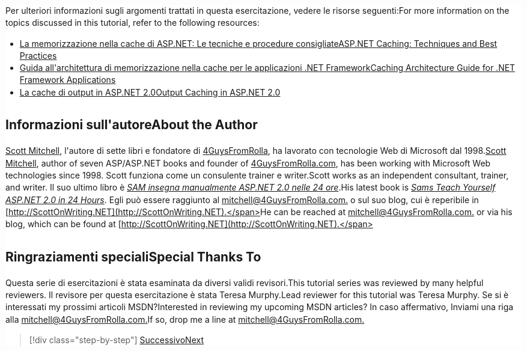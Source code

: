 <span data-ttu-id="1f558-312">Per ulteriori informazioni sugli argomenti trattati in questa esercitazione, vedere le risorse seguenti:</span><span class="sxs-lookup"><span data-stu-id="1f558-312">For more information on the topics discussed in this tutorial, refer to the following resources:</span></span>

- [<span data-ttu-id="1f558-313">La memorizzazione nella cache di ASP.NET: Le tecniche e procedure consigliate</span><span class="sxs-lookup"><span data-stu-id="1f558-313">ASP.NET Caching: Techniques and Best Practices</span></span>](https://msdn.microsoft.com/en-us/library/aa478965.aspx)
- [<span data-ttu-id="1f558-314">Guida all'architettura di memorizzazione nella cache per le applicazioni .NET Framework</span><span class="sxs-lookup"><span data-stu-id="1f558-314">Caching Architecture Guide for .NET Framework Applications</span></span>](https://msdn.microsoft.com/en-us/library/ee817645.aspx)
- [<span data-ttu-id="1f558-315">La cache di output in ASP.NET 2.0</span><span class="sxs-lookup"><span data-stu-id="1f558-315">Output Caching in ASP.NET 2.0</span></span>](http://aspnet.4guysfromrolla.com/articles/121306-1.aspx)

## <a name="about-the-author"></a><span data-ttu-id="1f558-316">Informazioni sull'autore</span><span class="sxs-lookup"><span data-stu-id="1f558-316">About the Author</span></span>

<span data-ttu-id="1f558-317">[Scott Mitchell](http://www.4guysfromrolla.com/ScottMitchell.shtml), l'autore di sette libri e fondatore di [4GuysFromRolla](http://www.4guysfromrolla.com), ha lavorato con tecnologie Web di Microsoft dal 1998.</span><span class="sxs-lookup"><span data-stu-id="1f558-317">[Scott Mitchell](http://www.4guysfromrolla.com/ScottMitchell.shtml), author of seven ASP/ASP.NET books and founder of [4GuysFromRolla.com](http://www.4guysfromrolla.com), has been working with Microsoft Web technologies since 1998.</span></span> <span data-ttu-id="1f558-318">Scott funziona come un consulente trainer e writer.</span><span class="sxs-lookup"><span data-stu-id="1f558-318">Scott works as an independent consultant, trainer, and writer.</span></span> <span data-ttu-id="1f558-319">Il suo ultimo libro è [ *SAM insegna manualmente ASP.NET 2.0 nelle 24 ore*](https://www.amazon.com/exec/obidos/ASIN/0672327384/4guysfromrollaco).</span><span class="sxs-lookup"><span data-stu-id="1f558-319">His latest book is [*Sams Teach Yourself ASP.NET 2.0 in 24 Hours*](https://www.amazon.com/exec/obidos/ASIN/0672327384/4guysfromrollaco).</span></span> <span data-ttu-id="1f558-320">Egli può essere raggiunto al [ mitchell@4GuysFromRolla.com.](mailto:mitchell@4GuysFromRolla.com) o sul suo blog, cui è reperibile in [http://ScottOnWriting.NET](http://ScottOnWriting.NET).</span><span class="sxs-lookup"><span data-stu-id="1f558-320">He can be reached at [mitchell@4GuysFromRolla.com.](mailto:mitchell@4GuysFromRolla.com) or via his blog, which can be found at [http://ScottOnWriting.NET](http://ScottOnWriting.NET).</span></span>

## <a name="special-thanks-to"></a><span data-ttu-id="1f558-321">Ringraziamenti speciali</span><span class="sxs-lookup"><span data-stu-id="1f558-321">Special Thanks To</span></span>

<span data-ttu-id="1f558-322">Questa serie di esercitazioni è stata esaminata da diversi validi revisori.</span><span class="sxs-lookup"><span data-stu-id="1f558-322">This tutorial series was reviewed by many helpful reviewers.</span></span> <span data-ttu-id="1f558-323">Il revisore per questa esercitazione è stata Teresa Murphy.</span><span class="sxs-lookup"><span data-stu-id="1f558-323">Lead reviewer for this tutorial was Teresa Murphy.</span></span> <span data-ttu-id="1f558-324">Se si è interessati my prossimi articoli MSDN?</span><span class="sxs-lookup"><span data-stu-id="1f558-324">Interested in reviewing my upcoming MSDN articles?</span></span> <span data-ttu-id="1f558-325">In caso affermativo, Inviami una riga alla [ mitchell@4GuysFromRolla.com.](mailto:mitchell@4GuysFromRolla.com)</span><span class="sxs-lookup"><span data-stu-id="1f558-325">If so, drop me a line at [mitchell@4GuysFromRolla.com.](mailto:mitchell@4GuysFromRolla.com)</span></span>

>[!div class="step-by-step"]
[<span data-ttu-id="1f558-326">Successivo</span><span class="sxs-lookup"><span data-stu-id="1f558-326">Next</span></span>](caching-data-in-the-architecture-cs.md)

